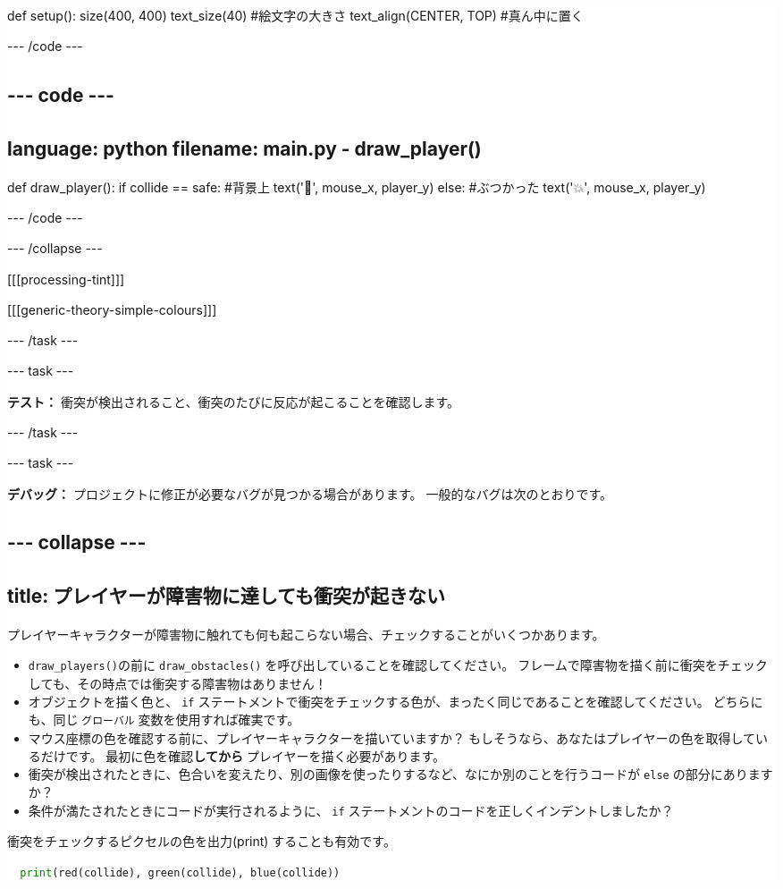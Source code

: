 def setup():
  size(400, 400)
  text_size(40) #絵文字の大きさ 
  text_align(CENTER, TOP) #真ん中に置く

--- /code ---

--- code ---
---
language: python
filename: main.py - draw_player()
---

def draw_player():
  if collide == safe: #背景上
    text('🎈', mouse_x, player_y)
  else: #ぶつかった
    text('💥', mouse_x, player_y)

--- /code ---

--- /collapse ---

[[[processing-tint]]]

[[[generic-theory-simple-colours]]]

--- /task ---

--- task ---

**テスト：** 衝突が検出されること、衝突のたびに反応が起こることを確認します。

--- /task ---

--- task ---

**デバッグ：** プロジェクトに修正が必要なバグが見つかる場合があります。 一般的なバグは次のとおりです。

--- collapse ---
---
title: プレイヤーが障害物に達しても衝突が起きない
---

プレイヤーキャラクターが障害物に触れても何も起こらない場合、チェックすることがいくつかあります。

 - `draw_players()`の前に `draw_obstacles()` を呼び出していることを確認してください。 フレームで障害物を描く前に衝突をチェックしても、その時点では衝突する障害物はありません！
 - オブジェクトを描く色と、 `if` ステートメントで衝突をチェックする色が、まったく同じであることを確認してください。 どちらにも、同じ `グローバル` 変数を使用すれば確実です。
 - マウス座標の色を確認する前に、プレイヤーキャラクターを描いていますか？ もしそうなら、あなたはプレイヤーの色を取得しているだけです。 最初に色を確認**してから** プレイヤーを描く必要があります。
 - 衝突が検出されたときに、色合いを変えたり、別の画像を使ったりするなど、なにか別のことを行うコードが `else` の部分にありますか？
 - 条件が満たされたときにコードが実行されるように、 `if` ステートメントのコードを正しくインデントしましたか？

衝突をチェックするピクセルの色を出力(print) することも有効です。

```python
  print(red(collide), green(collide), blue(collide))
```
